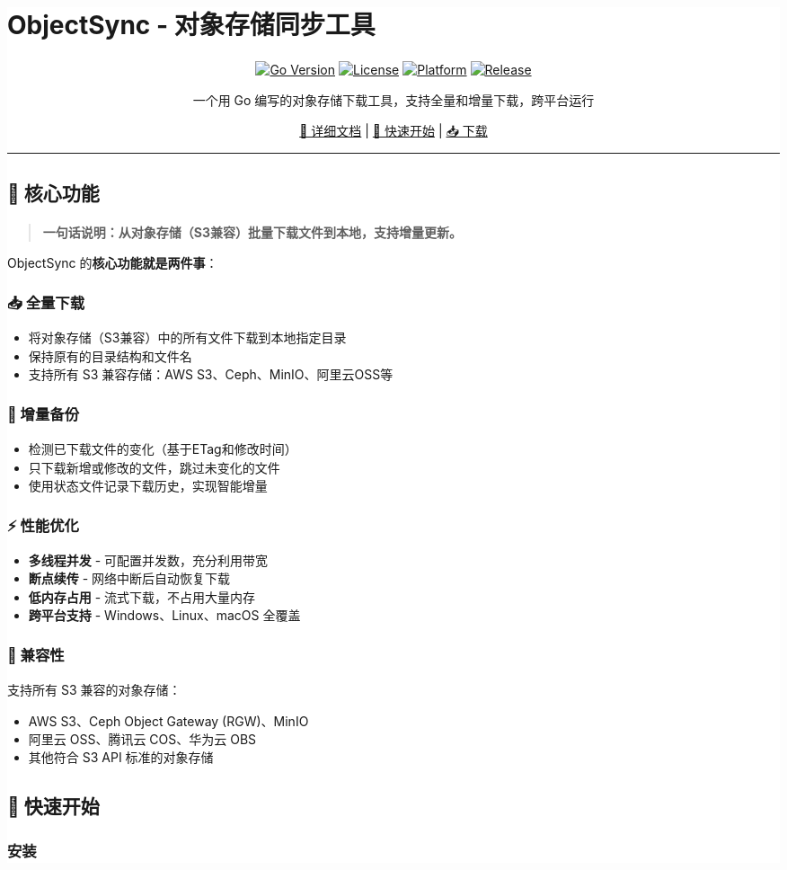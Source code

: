 # ObjectSync - 对象存储同步工具

<div align="center">

[![Go Version](https://img.shields.io/badge/Go-1.24+-blue.svg)](https://golang.org)
[![License](https://img.shields.io/badge/License-MIT-green.svg)](LICENSE)
[![Platform](https://img.shields.io/badge/Platform-Windows%20%7C%20Linux%20%7C%20macOS-lightgrey.svg)](https://github.com)
[![Release](https://img.shields.io/github/v/release/cyxc1124/ObjectSync.svg)](https://github.com/cyxc1124/ObjectSync/releases)

一个用 Go 编写的对象存储下载工具，支持全量和增量下载，跨平台运行

[📖 详细文档](docs/README.md) | [🚀 快速开始](#-快速开始) | [📥 下载](https://github.com/cyxc1124/ObjectSync/releases)

</div>

---

## 🎯 核心功能

> **一句话说明：从对象存储（S3兼容）批量下载文件到本地，支持增量更新。**

ObjectSync 的**核心功能就是两件事**：

### **📥 全量下载**
- 将对象存储（S3兼容）中的所有文件下载到本地指定目录
- 保持原有的目录结构和文件名
- 支持所有 S3 兼容存储：AWS S3、Ceph、MinIO、阿里云OSS等

### **🔄 增量备份** 
- 检测已下载文件的变化（基于ETag和修改时间）
- 只下载新增或修改的文件，跳过未变化的文件
- 使用状态文件记录下载历史，实现智能增量

### **⚡ 性能优化**
- **多线程并发** - 可配置并发数，充分利用带宽
- **断点续传** - 网络中断后自动恢复下载
- **低内存占用** - 流式下载，不占用大量内存
- **跨平台支持** - Windows、Linux、macOS 全覆盖

### **🔌 兼容性**
支持所有 S3 兼容的对象存储：
- AWS S3、Ceph Object Gateway (RGW)、MinIO
- 阿里云 OSS、腾讯云 COS、华为云 OBS
- 其他符合 S3 API 标准的对象存储

## 🚀 快速开始

### 安装
